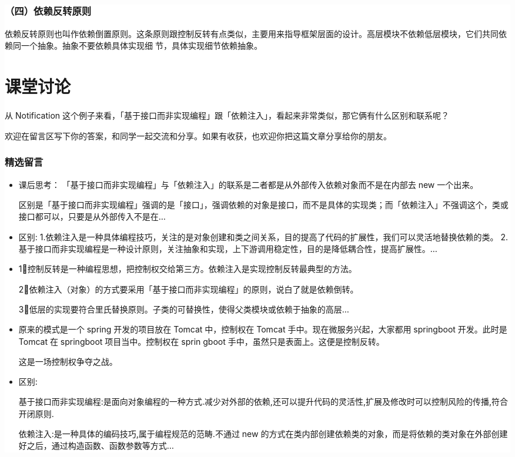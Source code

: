 ### （四）依赖反转原则

依赖反转原则也叫作依赖倒置原则。这条原则跟控制反转有点类似，主要用来指导框架层面的设计。高层模块不依赖低层模块，它们共同依赖同一个抽象。抽象不要依赖具体实现细 节，具体实现细节依赖抽象。

# 课堂讨论

从 Notification 这个例子来看，「基于接口而非实现编程」跟「依赖注入」，看起来非常类似，那它俩有什么区别和联系呢？

欢迎在留言区写下你的答案，和同学一起交流和分享。如果有收获，也欢迎你把这篇文章分享给你的朋友。

### 精选留言

- 课后思考： 「基于接口而非实现编程」与「依赖注入」的联系是二者都是从外部传入依赖对象而不是在内部去 new 一个出来。

  区别是「基于接口而非实现编程」强调的是「接口」，强调依赖的对象是接口，而不是具体的实现类；而「依赖注入」不强调这个，类或接口都可以，只要是从外部传入不是在…

- 区别: 1.依赖注入是一种具体编程技巧，关注的是对象创建和类之间关系，目的提高了代码的扩展性，我们可以灵活地替换依赖的类。 2.基于接口而非实现编程是一种设计原则，关注抽象和实现，上下游调用稳定性，目的是降低耦合性，提高扩展性。…

- 1⃣控制反转是一种编程思想，把控制权交给第三方。依赖注入是实现控制反转最典型的方法。

  2⃣依赖注入（对象）的方式要采用「基于接口而非实现编程」的原则，说白了就是依赖倒转。

  3⃣低层的实现要符合里氏替换原则。子类的可替换性，使得父类模块或依赖于抽象的高层…

- 原来的模式是一个 spring 开发的项目放在 Tomcat 中，控制权在 Tomcat 手中。现在微服务兴起，大家都用 springboot 开发。此时是 Tomcat 在 springboot 项目当中。控制权在 sprin gboot 手中，虽然只是表面上。这便是控制反转。

  这是一场控制权争夺之战。

- 区别:

  基于接口而非实现编程:是面向对象编程的一种方式.减少对外部的依赖,还可以提升代码的灵活性,扩展及修改时可以控制风险的传播,符合开闭原则.

  依赖注入:是一种具体的编码技巧,属于编程规范的范畴.不通过 new 的方式在类内部创建依赖类的对象，而是将依赖的类对象在外部创建好之后，通过构造函数、函数参数等方式…
